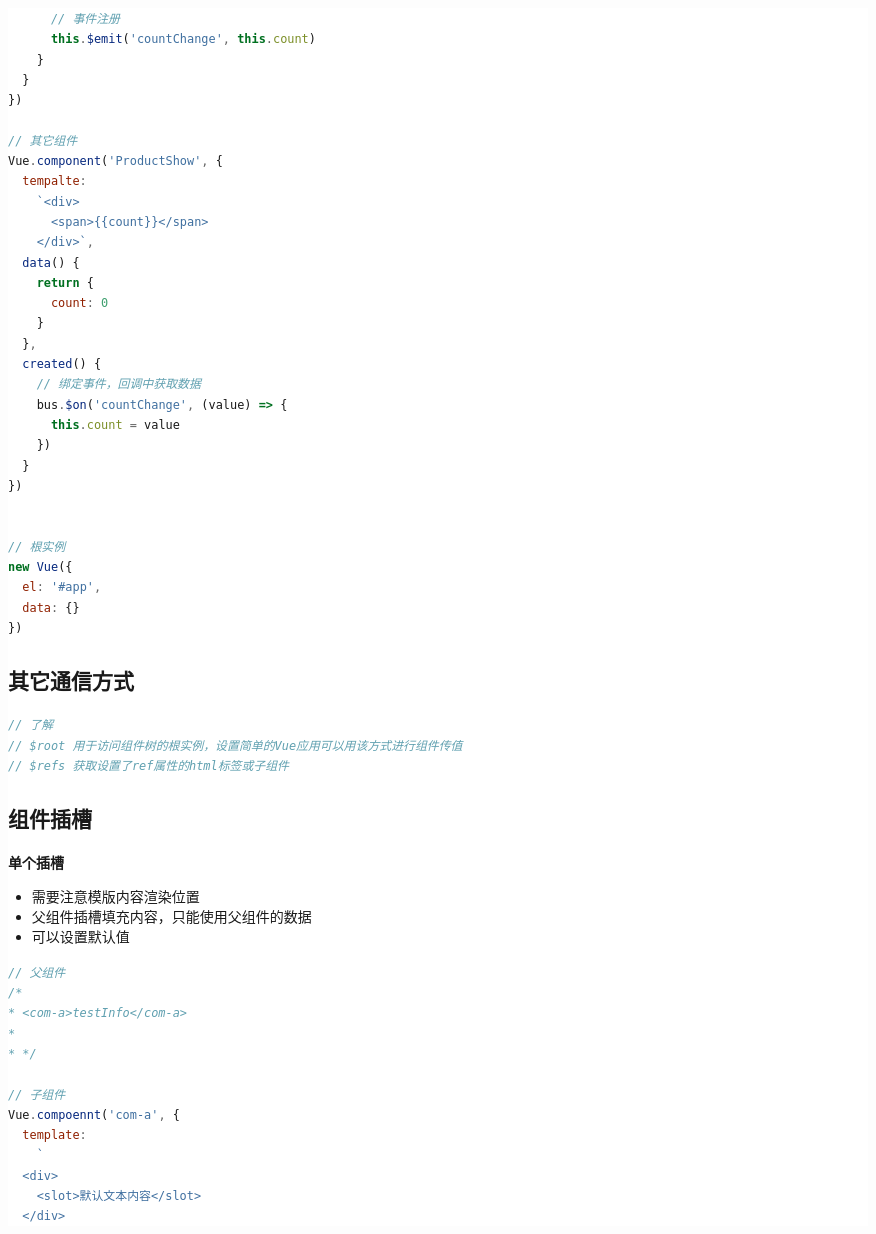 ```js
      // 事件注册
      this.$emit('countChange', this.count)
    }
  }
})

// 其它组件
Vue.component('ProductShow', {
  tempalte:
    `<div>
      <span>{{count}}</span>
    </div>`,
  data() {
    return {
      count: 0
    }
  },
  created() {
    // 绑定事件，回调中获取数据
    bus.$on('countChange', (value) => {
      this.count = value
    })
  }
})


// 根实例
new Vue({
  el: '#app',
  data: {}
})
```

## 其它通信方式

```js
// 了解
// $root 用于访问组件树的根实例，设置简单的Vue应用可以用该方式进行组件传值
// $refs 获取设置了ref属性的html标签或子组件

```

## 组件插槽

**单个插槽**

+ 需要注意模版内容渲染位置
+ 父组件插槽填充内容，只能使用父组件的数据
+ 可以设置默认值

```js
// 父组件
/*
* <com-a>testInfo</com-a>
* 
* */

// 子组件
Vue.compoennt('com-a', {
  template:
    `
  <div>
    <slot>默认文本内容</slot>
  </div>
```